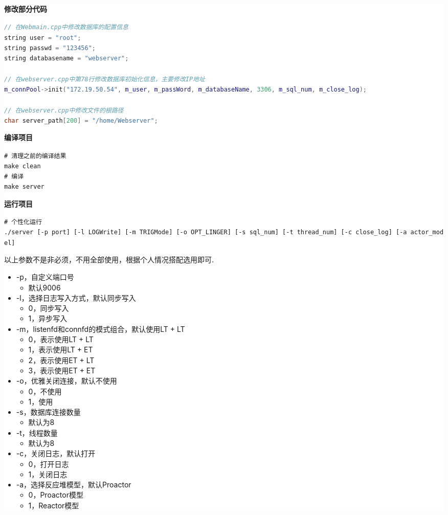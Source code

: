 ```sql
```

**修改部分代码**

```c++
// 在Webmain.cpp中修改数据库的配置信息
string user = "root";
string passwd = "123456";
string databasename = "webserver";

// 在webserver.cpp中第78行修改数据库初始化信息，主要修改IP地址
m_connPool->init("172.19.50.54", m_user, m_passWord, m_databaseName, 3306, m_sql_num, m_close_log);

// 在webserver.cpp中修改文件的根路径
char server_path[200] = "/home/Webserver";
```

**编译项目**

```shell
# 清理之前的编译结果
make clean
# 编译
make server
```

**运行项目**

```shell
# 个性化运行
./server [-p port] [-l LOGWrite] [-m TRIGMode] [-o OPT_LINGER] [-s sql_num] [-t thread_num] [-c close_log] [-a actor_model]
```

以上参数不是非必须，不用全部使用，根据个人情况搭配选用即可.

* -p，自定义端口号
  * 默认9006
* -l，选择日志写入方式，默认同步写入
  * 0，同步写入
  * 1，异步写入
* -m，listenfd和connfd的模式组合，默认使用LT + LT
  * 0，表示使用LT + LT
  * 1，表示使用LT + ET
  * 2，表示使用ET + LT
  * 3，表示使用ET + ET
* -o，优雅关闭连接，默认不使用
  * 0，不使用
  * 1，使用
* -s，数据库连接数量
  * 默认为8
* -t，线程数量
  * 默认为8
* -c，关闭日志，默认打开
  * 0，打开日志
  * 1，关闭日志
* -a，选择反应堆模型，默认Proactor
  * 0，Proactor模型
  * 1，Reactor模型
